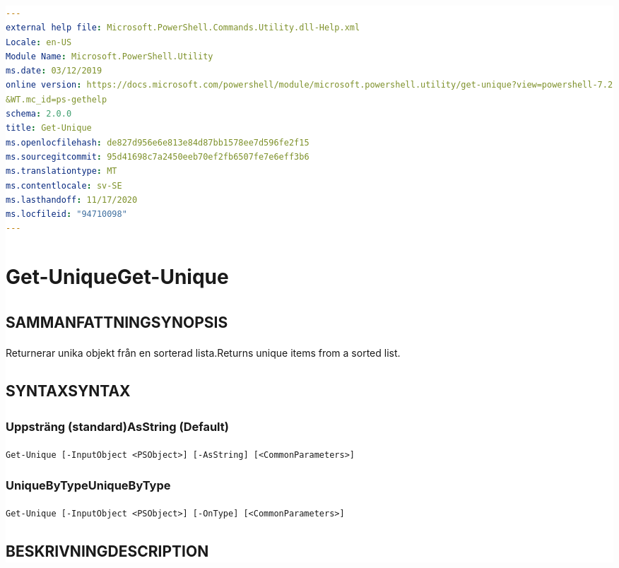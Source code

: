 ```yaml
---
external help file: Microsoft.PowerShell.Commands.Utility.dll-Help.xml
Locale: en-US
Module Name: Microsoft.PowerShell.Utility
ms.date: 03/12/2019
online version: https://docs.microsoft.com/powershell/module/microsoft.powershell.utility/get-unique?view=powershell-7.2&WT.mc_id=ps-gethelp
schema: 2.0.0
title: Get-Unique
ms.openlocfilehash: de827d956e6e813e84d87bb1578ee7d596fe2f15
ms.sourcegitcommit: 95d41698c7a2450eeb70ef2fb6507fe7e6eff3b6
ms.translationtype: MT
ms.contentlocale: sv-SE
ms.lasthandoff: 11/17/2020
ms.locfileid: "94710098"
---
```

# <span data-ttu-id="77234-102">Get-Unique</span><span class="sxs-lookup"><span data-stu-id="77234-102">Get-Unique</span></span>

## <span data-ttu-id="77234-103">SAMMANFATTNING</span><span class="sxs-lookup"><span data-stu-id="77234-103">SYNOPSIS</span></span>
<span data-ttu-id="77234-104">Returnerar unika objekt från en sorterad lista.</span><span class="sxs-lookup"><span data-stu-id="77234-104">Returns unique items from a sorted list.</span></span>

## <span data-ttu-id="77234-105">SYNTAX</span><span class="sxs-lookup"><span data-stu-id="77234-105">SYNTAX</span></span>

### <span data-ttu-id="77234-106">Uppsträng (standard)</span><span class="sxs-lookup"><span data-stu-id="77234-106">AsString (Default)</span></span>

```
Get-Unique [-InputObject <PSObject>] [-AsString] [<CommonParameters>]
```

### <span data-ttu-id="77234-107">UniqueByType</span><span class="sxs-lookup"><span data-stu-id="77234-107">UniqueByType</span></span>

```
Get-Unique [-InputObject <PSObject>] [-OnType] [<CommonParameters>]
```

## <span data-ttu-id="77234-108">BESKRIVNING</span><span class="sxs-lookup"><span data-stu-id="77234-108">DESCRIPTION</span></span>
